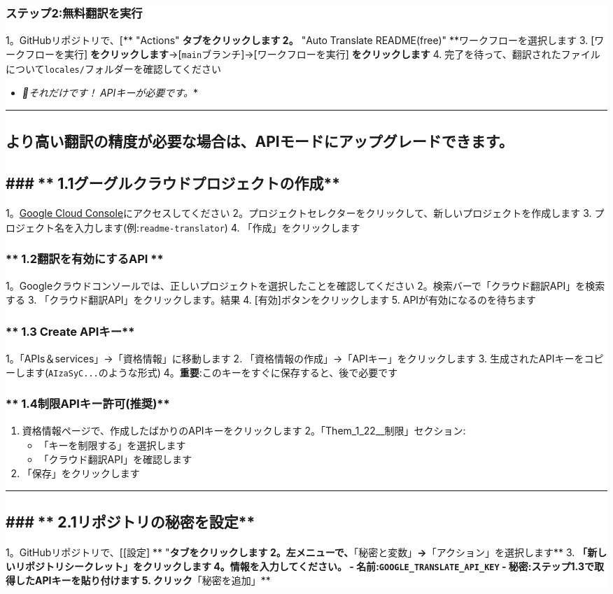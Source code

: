 ### **ステップ2:無料翻訳を実行**
1。GitHubリポジトリで、[** "Actions" **タブをクリックします
2。** "Auto Translate README(free)" **ワークフローを選択します
3. [ワークフローを実行] **をクリックします**→[`main`ブランチ]→[ワークフローを実行] **をクリックします**
4. 完了を待って、翻訳されたファイルについて`locales/`フォルダーを確認してください

* *🎉それだけです！ APIキーが必要です。**

- --

## より高い翻訳の精度が必要な場合は、APIモードにアップグレードできます。

## ### ** 1.1グーグルクラウドプロジェクトの作成**
1。[Google Cloud Console](https://console.cloud.google.com/)にアクセスしてください
2。プロジェクトセレクターをクリックして、新しいプロジェクトを作成します
3. プロジェクト名を入力します(例:`readme-translator`)
4. 「作成」をクリックします

### ** 1.2翻訳を有効にするAPI **
1。Googleクラウドコンソールでは、正しいプロジェクトを選択したことを確認してください
2。検索バーで「クラウド翻訳API」を検索する
3. 「クラウド翻訳API」をクリックします。結果
4. [有効]ボタンをクリックします
5. APIが有効になるのを待ちます

### ** 1.3 Create APIキー**
1。「APIs＆services」→「資格情報」に移動します
2. 「資格情報の作成」→「APIキー」をクリックします
3. 生成されたAPIキーをコピーします(`AIzaSyC...`のような形式)
4。**重要**:このキーをすぐに保存すると、後で必要です

### ** 1.4制限APIキー許可(推奨)**
1. 資格情報ページで、作成したばかりのAPIキーをクリックします
2。「Them_1_22__制限」セクション:
    - 「キーを制限する」を選択します
    - 「クラウド翻訳API」を確認します
3. 「保存」をクリックします

- --

## ### ** 2.1リポジトリの秘密を設定**
1。GitHubリポジトリで、[[設定] ** "**タブをクリックします
2。左メニューで、**「秘密と変数」**→**「アクション」を選択します**
3. **「新しいリポジトリシークレット」**をクリックします**
4。情報を入力してください。
    -  **名前**:`GOOGLE_TRANSLATE_API_KEY`
    -  **秘密**:ステップ1.3で取得したAPIキーを貼り付けます
5. クリック**「秘密を追加」**

